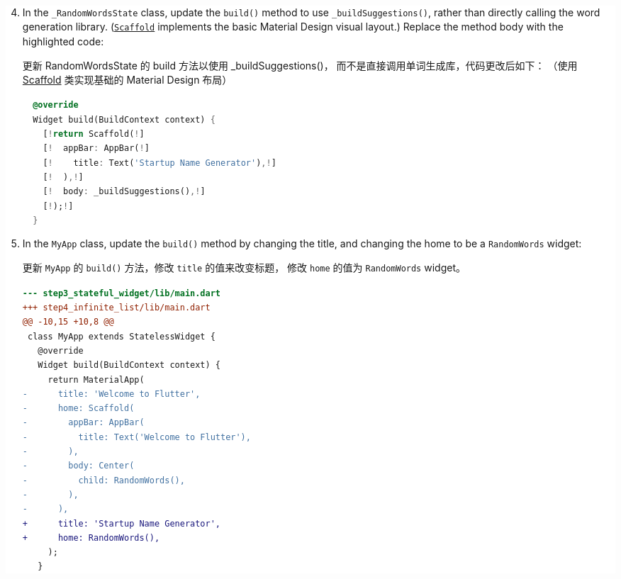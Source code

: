  4. In the `_RandomWordsState` class, update the `build()` method to use
    `_buildSuggestions()`, rather than directly calling the word
    generation library.  ([`Scaffold`][]
    implements the basic Material Design visual layout.)
    Replace the method body with the highlighted code:

    更新 RandomWordsState 的 build 方法以使用 _buildSuggestions()，
    而不是直接调用单词生成库，代码更改后如下：
    （使用 [Scaffold]({{site.api}}/flutter/material/Scaffold-class.html)
    类实现基础的 Material Design 布局）

    <?code-excerpt "lib/main.dart (build)" title region="RWS-build" replace="/(\n  )(return.*|  .*|\);)/$1[!$2!]/g" indent-by="2"?>
    ```dart
      @override
      Widget build(BuildContext context) {
        [!return Scaffold(!]
        [!  appBar: AppBar(!]
        [!    title: Text('Startup Name Generator'),!]
        [!  ),!]
        [!  body: _buildSuggestions(),!]
        [!);!]
      }
    ```

 5. In the `MyApp` class, update the `build()` method by changing the title,
    and changing the home to be a `RandomWords` widget:

    更新 `MyApp` 的 `build()` 方法，修改 `title` 的值来改变标题，
    修改 `home` 的值为 `RandomWords` widget。

    <?code-excerpt path-base="codelabs/startup_namer"?>
    <?code-excerpt "{step3_stateful_widget,step4_infinite_list}/lib/main.dart" diff-u="4" from="class MyApp" to="}"?>
    ```diff
    --- step3_stateful_widget/lib/main.dart
    +++ step4_infinite_list/lib/main.dart
    @@ -10,15 +10,8 @@
     class MyApp extends StatelessWidget {
       @override
       Widget build(BuildContext context) {
         return MaterialApp(
    -      title: 'Welcome to Flutter',
    -      home: Scaffold(
    -        appBar: AppBar(
    -          title: Text('Welcome to Flutter'),
    -        ),
    -        body: Center(
    -          child: RandomWords(),
    -        ),
    -      ),
    +      title: 'Startup Name Generator',
    +      home: RandomWords(),
         );
       }
    ```


[an editor]: /docs/get-started/editor
[Android]: install/macos#set-up-your-android-device
[Android emulator]: install/macos#set-up-the-android-emulator
[Building a web application with Flutter]: /web
[DevTools]: /docs/development/tools/devtools
[enabled web]: /docs/get-started/web
[enforces privacy]: {{site.dart-site}}/guides/language/language-tour#libraries-and-visibility
[english_words]: {{site.pub}}/packages/english_words
[Flutter SDK]: /docs/get-started/install
[Getting Started with your first Flutter app]: /docs/get-started/test-drive#create-app
[Google Developers Codelabs]: {{site.codelabs}}
[hot reload]: /docs/get-started/test-drive
[in the way your IDE describes]: /docs/get-started/test-drive
[iOS]: install/macos#deploy-to-ios-devices
[iOS simulator]: install/macos#set-up-the-ios-simulator
[Material]: {{site.material}}/guidelines
[Part 1]: {{site.codelabs}}/codelabs/first-flutter-app-pt1
[part 2]: {{site.codelabs}}/codelabs/first-flutter-app-pt2
[plugins installed for Flutter and Dart]: /docs/get-started/editor
[pub.dev]: {{site.pub}}
[`Scaffold`]: {{site.api}}/flutter/material/Scaffold-class.html
[`State`]: {{site.api}}/flutter/widgets/State-class.html
[codelab-web]: /docs/get-started/codelab-web